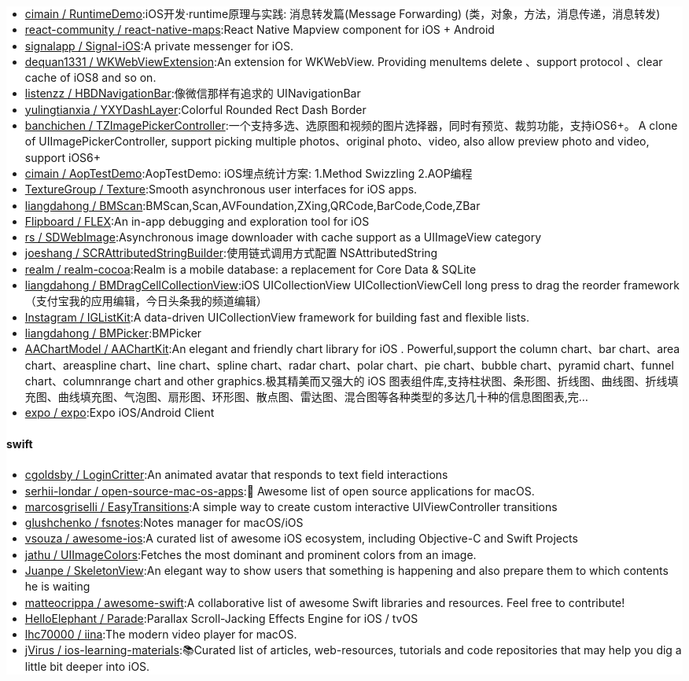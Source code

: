* [cimain / RuntimeDemo](https://github.com/cimain/RuntimeDemo):iOS开发·runtime原理与实践: 消息转发篇(Message Forwarding) (类，对象，方法，消息传递，消息转发)
* [react-community / react-native-maps](https://github.com/react-community/react-native-maps):React Native Mapview component for iOS + Android
* [signalapp / Signal-iOS](https://github.com/signalapp/Signal-iOS):A private messenger for iOS.
* [dequan1331 / WKWebViewExtension](https://github.com/dequan1331/WKWebViewExtension):An extension for WKWebView. Providing menuItems delete 、support protocol 、clear cache of iOS8 and so on.
* [listenzz / HBDNavigationBar](https://github.com/listenzz/HBDNavigationBar):像微信那样有追求的 UINavigationBar
* [yulingtianxia / YXYDashLayer](https://github.com/yulingtianxia/YXYDashLayer):Colorful Rounded Rect Dash Border
* [banchichen / TZImagePickerController](https://github.com/banchichen/TZImagePickerController):一个支持多选、选原图和视频的图片选择器，同时有预览、裁剪功能，支持iOS6+。 A clone of UIImagePickerController, support picking multiple photos、original photo、video, also allow preview photo and video, support iOS6+
* [cimain / AopTestDemo](https://github.com/cimain/AopTestDemo):AopTestDemo: iOS埋点统计方案: 1.Method Swizzling 2.AOP编程
* [TextureGroup / Texture](https://github.com/TextureGroup/Texture):Smooth asynchronous user interfaces for iOS apps.
* [liangdahong / BMScan](https://github.com/liangdahong/BMScan):BMScan,Scan,AVFoundation,ZXing,QRCode,BarCode,Code,ZBar
* [Flipboard / FLEX](https://github.com/Flipboard/FLEX):An in-app debugging and exploration tool for iOS
* [rs / SDWebImage](https://github.com/rs/SDWebImage):Asynchronous image downloader with cache support as a UIImageView category
* [joeshang / SCRAttributedStringBuilder](https://github.com/joeshang/SCRAttributedStringBuilder):使用链式调用方式配置 NSAttributedString
* [realm / realm-cocoa](https://github.com/realm/realm-cocoa):Realm is a mobile database: a replacement for Core Data & SQLite
* [liangdahong / BMDragCellCollectionView](https://github.com/liangdahong/BMDragCellCollectionView):iOS UICollectionView UICollectionViewCell long press to drag the reorder framework（支付宝我的应用编辑，今日头条我的频道编辑）
* [Instagram / IGListKit](https://github.com/Instagram/IGListKit):A data-driven UICollectionView framework for building fast and flexible lists.
* [liangdahong / BMPicker](https://github.com/liangdahong/BMPicker):BMPicker
* [AAChartModel / AAChartKit](https://github.com/AAChartModel/AAChartKit):An elegant and friendly chart library for iOS . Powerful,support the column chart、bar chart、area chart、areaspline chart、line chart、spline chart、radar chart、polar chart、pie chart、bubble chart、pyramid chart、funnel chart、columnrange chart and other graphics.极其精美而又强大的 iOS 图表组件库,支持柱状图、条形图、折线图、曲线图、折线填充图、曲线填充图、气泡图、扇形图、环形图、散点图、雷达图、混合图等各种类型的多达几十种的信息图图表,完…
* [expo / expo](https://github.com/expo/expo):Expo iOS/Android Client

#### swift
* [cgoldsby / LoginCritter](https://github.com/cgoldsby/LoginCritter):An animated avatar that responds to text field interactions
* [serhii-londar / open-source-mac-os-apps](https://github.com/serhii-londar/open-source-mac-os-apps):🚀 Awesome list of open source applications for macOS.
* [marcosgriselli / EasyTransitions](https://github.com/marcosgriselli/EasyTransitions):A simple way to create custom interactive UIViewController transitions
* [glushchenko / fsnotes](https://github.com/glushchenko/fsnotes):Notes manager for macOS/iOS
* [vsouza / awesome-ios](https://github.com/vsouza/awesome-ios):A curated list of awesome iOS ecosystem, including Objective-C and Swift Projects
* [jathu / UIImageColors](https://github.com/jathu/UIImageColors):Fetches the most dominant and prominent colors from an image.
* [Juanpe / SkeletonView](https://github.com/Juanpe/SkeletonView):An elegant way to show users that something is happening and also prepare them to which contents he is waiting
* [matteocrippa / awesome-swift](https://github.com/matteocrippa/awesome-swift):A collaborative list of awesome Swift libraries and resources. Feel free to contribute!
* [HelloElephant / Parade](https://github.com/HelloElephant/Parade):Parallax Scroll-Jacking Effects Engine for iOS / tvOS
* [lhc70000 / iina](https://github.com/lhc70000/iina):The modern video player for macOS.
* [jVirus / ios-learning-materials](https://github.com/jVirus/ios-learning-materials):📚Curated list of articles, web-resources, tutorials and code repositories that may help you dig a little bit deeper into iOS.
